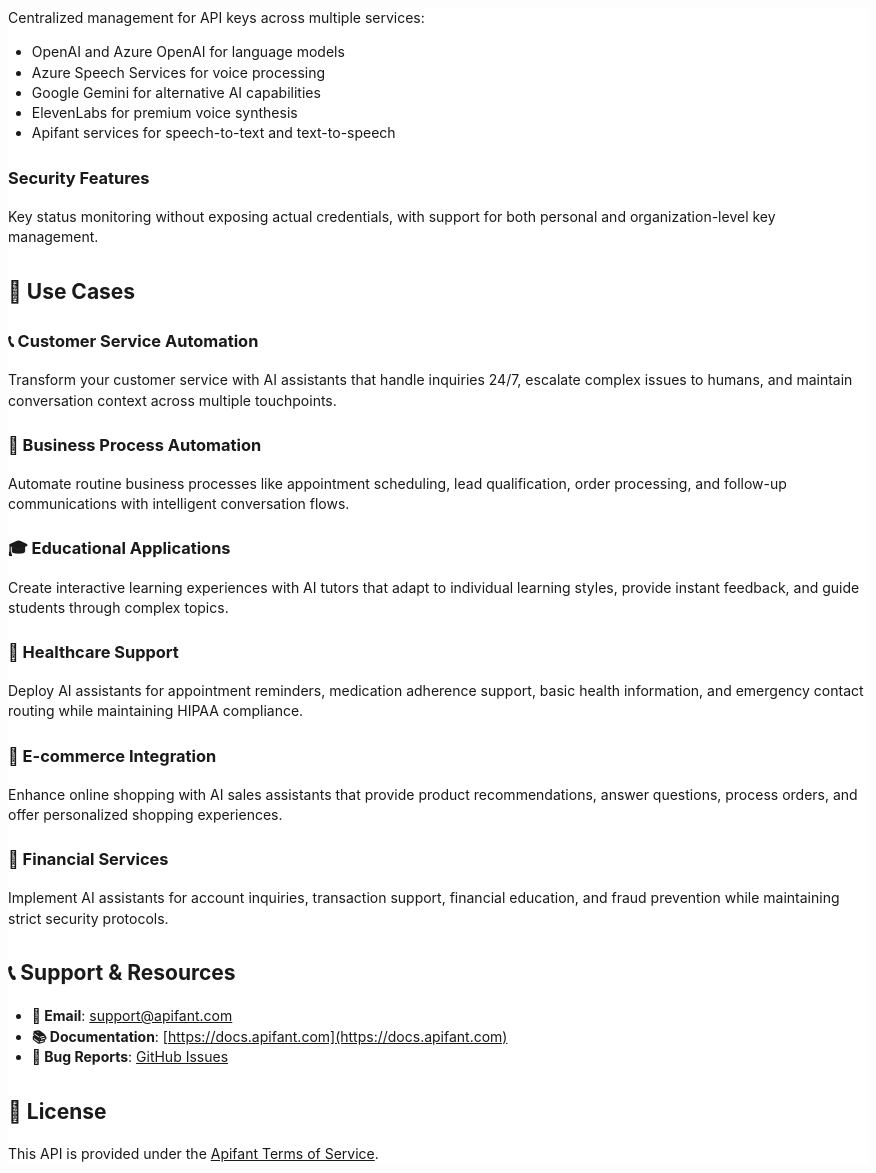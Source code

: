 Centralized management for API keys across multiple services:

- OpenAI and Azure OpenAI for language models
- Azure Speech Services for voice processing
- Google Gemini for alternative AI capabilities
- ElevenLabs for premium voice synthesis
- Apifant services for speech-to-text and text-to-speech

### Security Features

Key status monitoring without exposing actual credentials, with support for both personal and organization-level key management.

## 🎯 Use Cases

### 📞 Customer Service Automation

Transform your customer service with AI assistants that handle inquiries 24/7, escalate complex issues to humans, and maintain conversation context across multiple touchpoints.

### 🏢 Business Process Automation

Automate routine business processes like appointment scheduling, lead qualification, order processing, and follow-up communications with intelligent conversation flows.

### 🎓 Educational Applications

Create interactive learning experiences with AI tutors that adapt to individual learning styles, provide instant feedback, and guide students through complex topics.

### 🏥 Healthcare Support

Deploy AI assistants for appointment reminders, medication adherence support, basic health information, and emergency contact routing while maintaining HIPAA compliance.

### 🛒 E-commerce Integration

Enhance online shopping with AI sales assistants that provide product recommendations, answer questions, process orders, and offer personalized shopping experiences.

### 🏦 Financial Services

Implement AI assistants for account inquiries, transaction support, financial education, and fraud prevention while maintaining strict security protocols.

## 📞 Support & Resources

- **📧 Email**: [support@apifant.com](mailto:support@apifant.com)
- **📚 Documentation**: [https://docs.apifant.com](https://docs.apifant.com)
- **🐛 Bug Reports**: [GitHub Issues](https://github.com/apifant/ai-assistant-hub/issues)

## 📄 License

This API is provided under the [Apifant Terms of Service](https://apifant.com/terms).
